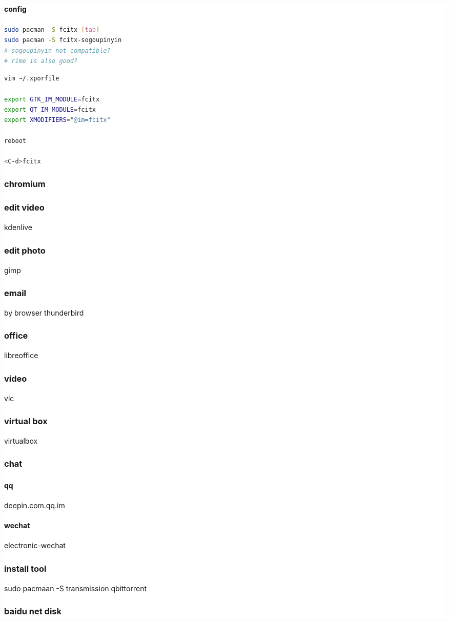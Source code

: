 #### config

```sh
sudo pacman -S fcitx-[tab]
sudo pacman -S fcitx-sogoupinyin
# sogoupinyin not compatible?
# rime is also good?
```

```sh
vim ~/.xporfile

export GTK_IM_MODULE=fcitx
export QT_IM_MODULE=fcitx
export XMODIFIERS="@im=fcitx"

reboot

<C-d>fcitx
```

### chromium
### edit video
kdenlive
### edit photo
gimp
### email
by browser
thunderbird

### office
libreoffice

### video
vlc

### virtual box
virtualbox

### chat
#### qq
deepin.com.qq.im
#### wechat
electronic-wechat
### install tool
sudo pacmaan -S transmission qbittorrent
### baidu net disk
